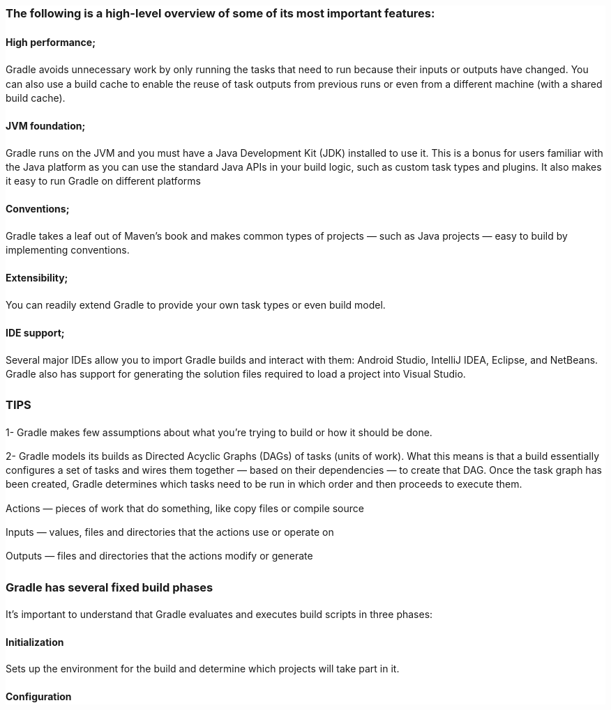 ### The following is a high-level overview of some of its most important features:

#### High performance;

Gradle avoids unnecessary work by only running the tasks that need to run because their inputs or outputs have changed.
You can also use a build cache to enable the reuse of task outputs from previous runs or even from a different machine (with a shared build cache).

#### JVM foundation;

Gradle runs on the JVM and you must have a Java Development Kit (JDK) installed to use it. This is a bonus for users familiar with the Java platform
as you can use the standard Java APIs in your build logic, such as custom task types and plugins. It also makes it easy to run Gradle on different platforms

#### Conventions;

Gradle takes a leaf out of Maven’s book and makes common types of projects — such as Java projects — easy to build by implementing conventions.

#### Extensibility;

You can readily extend Gradle to provide your own task types or even build model.

#### IDE support;

Several major IDEs allow you to import Gradle builds and interact with them: Android Studio, IntelliJ IDEA, Eclipse, and NetBeans. Gradle also has support for generating the solution
files required to load a project into Visual Studio.

### TIPS

1- Gradle makes few assumptions about what you’re trying to build or how it should be done.

2- Gradle models its builds as Directed Acyclic Graphs (DAGs) of tasks (units of work). What this means is that a build essentially configures a set of tasks and wires them together —
based on their dependencies — to create that DAG. Once the task graph has been created, Gradle determines which tasks need to be run in which order and then proceeds to execute them.

Actions — pieces of work that do something, like copy files or compile source

Inputs — values, files and directories that the actions use or operate on

Outputs — files and directories that the actions modify or generate

### Gradle has several fixed build phases

It’s important to understand that Gradle evaluates and executes build scripts in three phases:

#### Initialization

Sets up the environment for the build and determine which projects will take part in it.

#### Configuration
